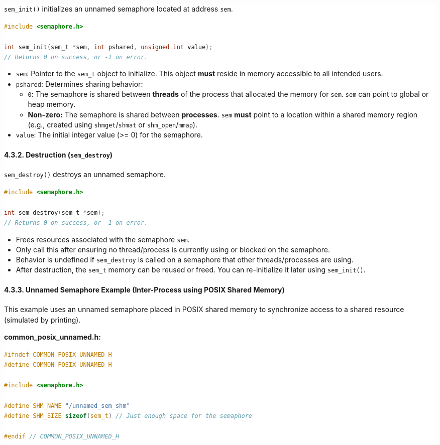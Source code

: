 `sem_init()` initializes an unnamed semaphore located at address `sem`.

```c
#include <semaphore.h>

int sem_init(sem_t *sem, int pshared, unsigned int value);
// Returns 0 on success, or -1 on error.
```

*   `sem`: Pointer to the `sem_t` object to initialize. This object **must** reside in memory accessible to all intended users.
*   `pshared`: Determines sharing behavior:
    *   `0`: The semaphore is shared between **threads** of the process that allocated the memory for `sem`. `sem` can point to global or heap memory.
    *   **Non-zero:** The semaphore is shared between **processes**. `sem` **must** point to a location within a shared memory region (e.g., created using `shmget`/`shmat` or `shm_open`/`mmap`).
*   `value`: The initial integer value (>= 0) for the semaphore.

#### 4.3.2. Destruction (`sem_destroy`)

`sem_destroy()` destroys an unnamed semaphore.

```c
#include <semaphore.h>

int sem_destroy(sem_t *sem);
// Returns 0 on success, or -1 on error.
```

*   Frees resources associated with the semaphore `sem`.
*   Only call this after ensuring no thread/process is currently using or blocked on the semaphore.
*   Behavior is undefined if `sem_destroy` is called on a semaphore that other threads/processes are using.
*   After destruction, the `sem_t` memory can be reused or freed. You can re-initialize it later using `sem_init()`.

#### 4.3.3. Unnamed Semaphore Example (Inter-Process using POSIX Shared Memory)

This example uses an unnamed semaphore placed in POSIX shared memory to synchronize access to a shared resource (simulated by printing).

**common_posix_unnamed.h:**

```c
#ifndef COMMON_POSIX_UNNAMED_H
#define COMMON_POSIX_UNNAMED_H

#include <semaphore.h>

#define SHM_NAME "/unnamed_sem_shm"
#define SHM_SIZE sizeof(sem_t) // Just enough space for the semaphore

#endif // COMMON_POSIX_UNNAMED_H
```
